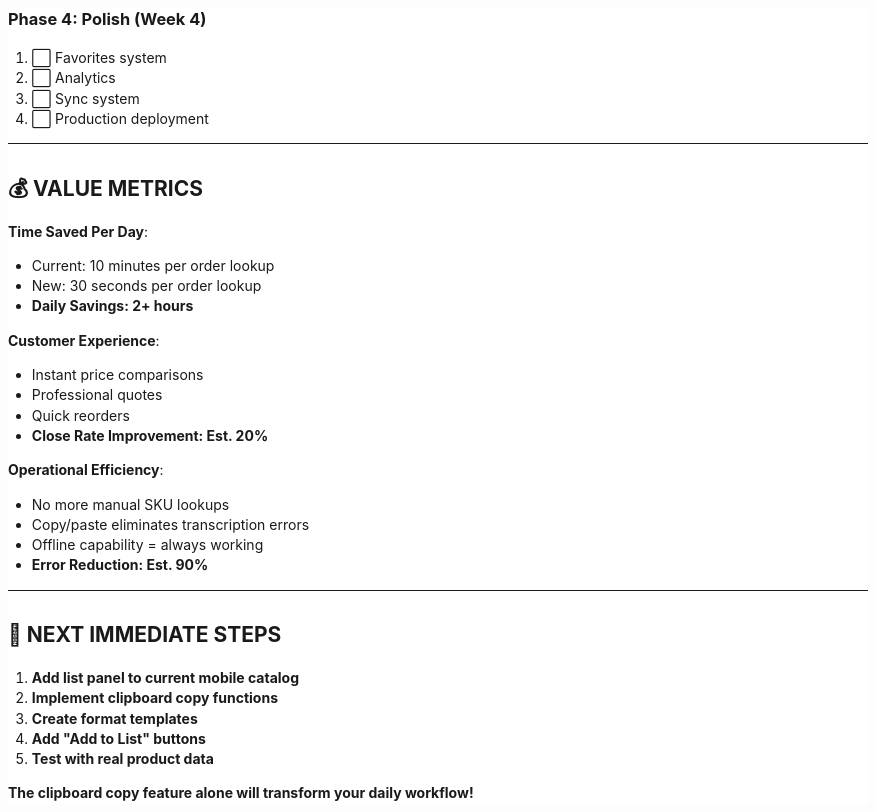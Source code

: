 ### Phase 4: Polish (Week 4)
1. ⬜ Favorites system
2. ⬜ Analytics
3. ⬜ Sync system
4. ⬜ Production deployment

---

## 💰 VALUE METRICS

**Time Saved Per Day**: 
- Current: 10 minutes per order lookup
- New: 30 seconds per order lookup
- **Daily Savings: 2+ hours**

**Customer Experience**:
- Instant price comparisons
- Professional quotes
- Quick reorders
- **Close Rate Improvement: Est. 20%**

**Operational Efficiency**:
- No more manual SKU lookups
- Copy/paste eliminates transcription errors
- Offline capability = always working
- **Error Reduction: Est. 90%**

---

## 🎯 NEXT IMMEDIATE STEPS

1. **Add list panel to current mobile catalog**
2. **Implement clipboard copy functions**
3. **Create format templates**
4. **Add "Add to List" buttons**
5. **Test with real product data**

**The clipboard copy feature alone will transform your daily workflow!**